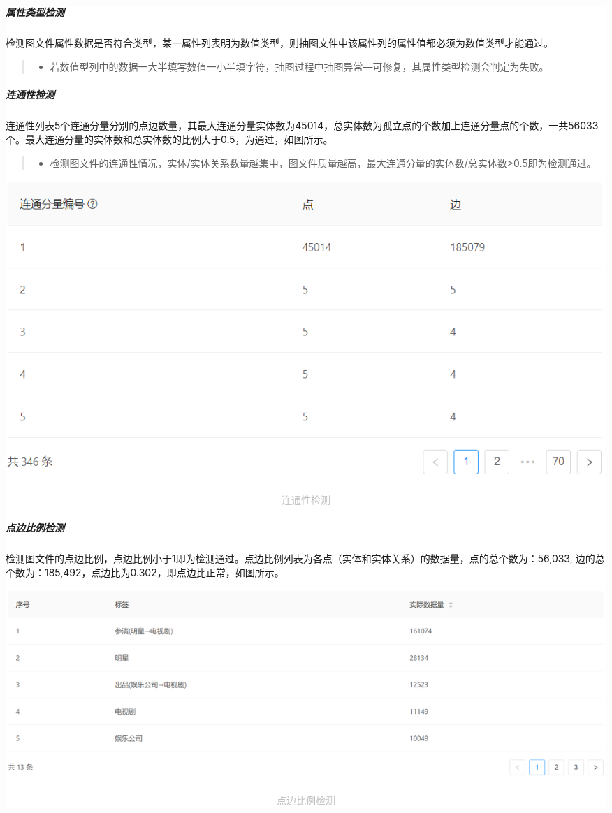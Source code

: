 ##### 属性类型检测
检测图文件属性数据是否符合类型，某一属性列表明为数值类型，则抽图文件中该属性列的属性值都必须为数值类型才能通过。
> * 若数值型列中的数据一大半填写数值一小半填字符，抽图过程中抽图异常—可修复，其属性类型检测会判定为失败。

##### 连通性检测

连通性列表5个连通分量分别的点边数量，其最大连通分量实体数为45014，总实体数为孤立点的个数加上连通分量点的个数，一共56033个。最大连通分量的实体数和总实体数的比例大于0.5，为通过，如图所示。
> * 检测图文件的连通性情况，实体/实体关系数量越集中，图文件质量越高，最大连通分量的实体数/总实体数>0.5即为检测通过。

![](./static/user-guide/钓鱼城-用户指南-数据源-048.png)
<center style="color:#C0C0C0">连通性检测</center>

##### 点边比例检测
检测图文件的点边比例，点边比例小于1即为检测通过。点边比例列表为各点（实体和实体关系）的数据量，点的总个数为：56,033, 边的总个数为：185,492，点边比为0.302，即点边比正常，如图所示。

![image-20220125103807283](./static/user-guide/image-20220125103807283.png)
<center style="color:#C0C0C0">点边比例检测</center>
